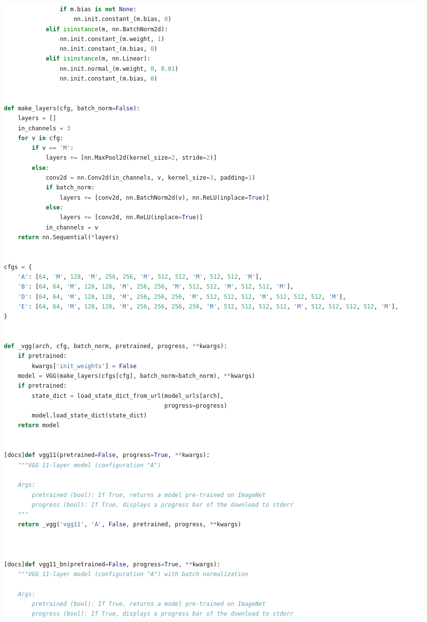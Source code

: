 ```python
                if m.bias is not None:
                    nn.init.constant_(m.bias, 0)
            elif isinstance(m, nn.BatchNorm2d):
                nn.init.constant_(m.weight, 1)
                nn.init.constant_(m.bias, 0)
            elif isinstance(m, nn.Linear):
                nn.init.normal_(m.weight, 0, 0.01)
                nn.init.constant_(m.bias, 0)


def make_layers(cfg, batch_norm=False):
    layers = []
    in_channels = 3
    for v in cfg:
        if v == 'M':
            layers += [nn.MaxPool2d(kernel_size=2, stride=2)]
        else:
            conv2d = nn.Conv2d(in_channels, v, kernel_size=3, padding=1)
            if batch_norm:
                layers += [conv2d, nn.BatchNorm2d(v), nn.ReLU(inplace=True)]
            else:
                layers += [conv2d, nn.ReLU(inplace=True)]
            in_channels = v
    return nn.Sequential(*layers)


cfgs = {
    'A': [64, 'M', 128, 'M', 256, 256, 'M', 512, 512, 'M', 512, 512, 'M'],
    'B': [64, 64, 'M', 128, 128, 'M', 256, 256, 'M', 512, 512, 'M', 512, 512, 'M'],
    'D': [64, 64, 'M', 128, 128, 'M', 256, 256, 256, 'M', 512, 512, 512, 'M', 512, 512, 512, 'M'],
    'E': [64, 64, 'M', 128, 128, 'M', 256, 256, 256, 256, 'M', 512, 512, 512, 512, 'M', 512, 512, 512, 512, 'M'],
}


def _vgg(arch, cfg, batch_norm, pretrained, progress, **kwargs):
    if pretrained:
        kwargs['init_weights'] = False
    model = VGG(make_layers(cfgs[cfg], batch_norm=batch_norm), **kwargs)
    if pretrained:
        state_dict = load_state_dict_from_url(model_urls[arch],
                                              progress=progress)
        model.load_state_dict(state_dict)
    return model


[docs]def vgg11(pretrained=False, progress=True, **kwargs):
    """VGG 11-layer model (configuration "A")

    Args:
        pretrained (bool): If True, returns a model pre-trained on ImageNet
        progress (bool): If True, displays a progress bar of the download to stderr
    """
    return _vgg('vgg11', 'A', False, pretrained, progress, **kwargs)



[docs]def vgg11_bn(pretrained=False, progress=True, **kwargs):
    """VGG 11-layer model (configuration "A") with batch normalization

    Args:
        pretrained (bool): If True, returns a model pre-trained on ImageNet
        progress (bool): If True, displays a progress bar of the download to stderr
```